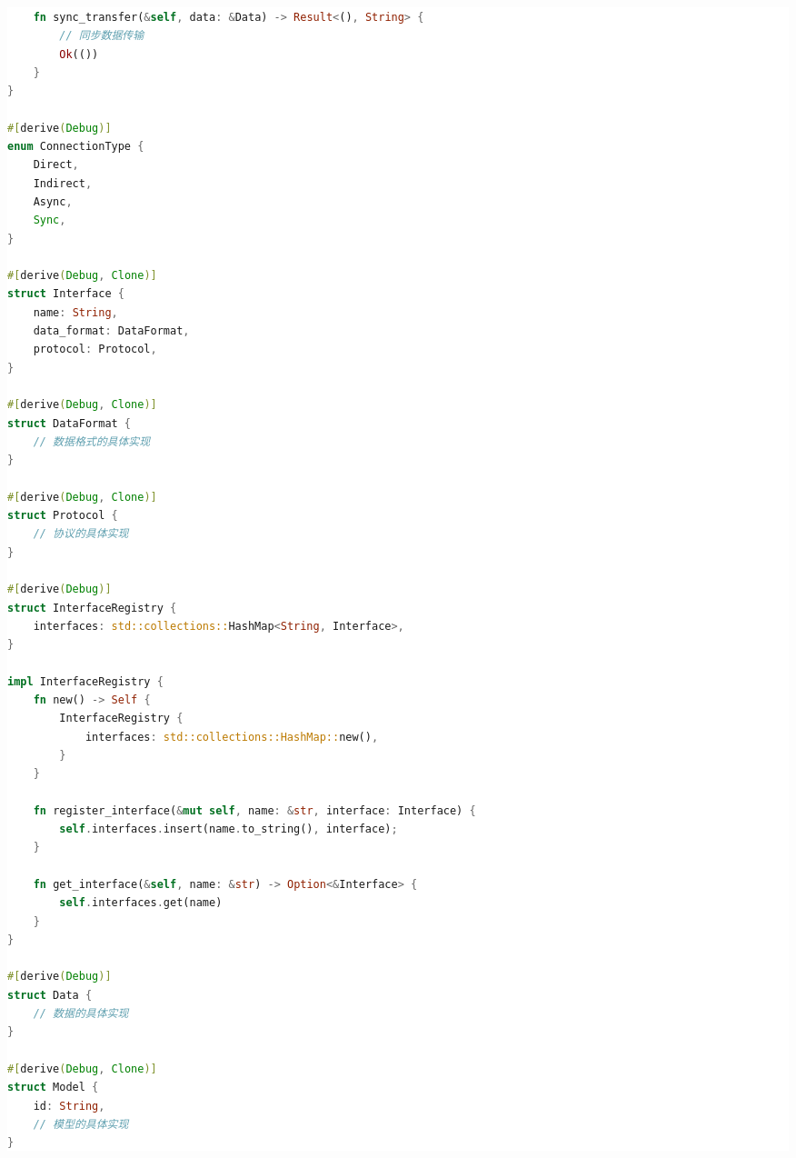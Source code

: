 ```rust
    fn sync_transfer(&self, data: &Data) -> Result<(), String> {
        // 同步数据传输
        Ok(())
    }
}

#[derive(Debug)]
enum ConnectionType {
    Direct,
    Indirect,
    Async,
    Sync,
}

#[derive(Debug, Clone)]
struct Interface {
    name: String,
    data_format: DataFormat,
    protocol: Protocol,
}

#[derive(Debug, Clone)]
struct DataFormat {
    // 数据格式的具体实现
}

#[derive(Debug, Clone)]
struct Protocol {
    // 协议的具体实现
}

#[derive(Debug)]
struct InterfaceRegistry {
    interfaces: std::collections::HashMap<String, Interface>,
}

impl InterfaceRegistry {
    fn new() -> Self {
        InterfaceRegistry {
            interfaces: std::collections::HashMap::new(),
        }
    }
    
    fn register_interface(&mut self, name: &str, interface: Interface) {
        self.interfaces.insert(name.to_string(), interface);
    }
    
    fn get_interface(&self, name: &str) -> Option<&Interface> {
        self.interfaces.get(name)
    }
}

#[derive(Debug)]
struct Data {
    // 数据的具体实现
}

#[derive(Debug, Clone)]
struct Model {
    id: String,
    // 模型的具体实现
}
```